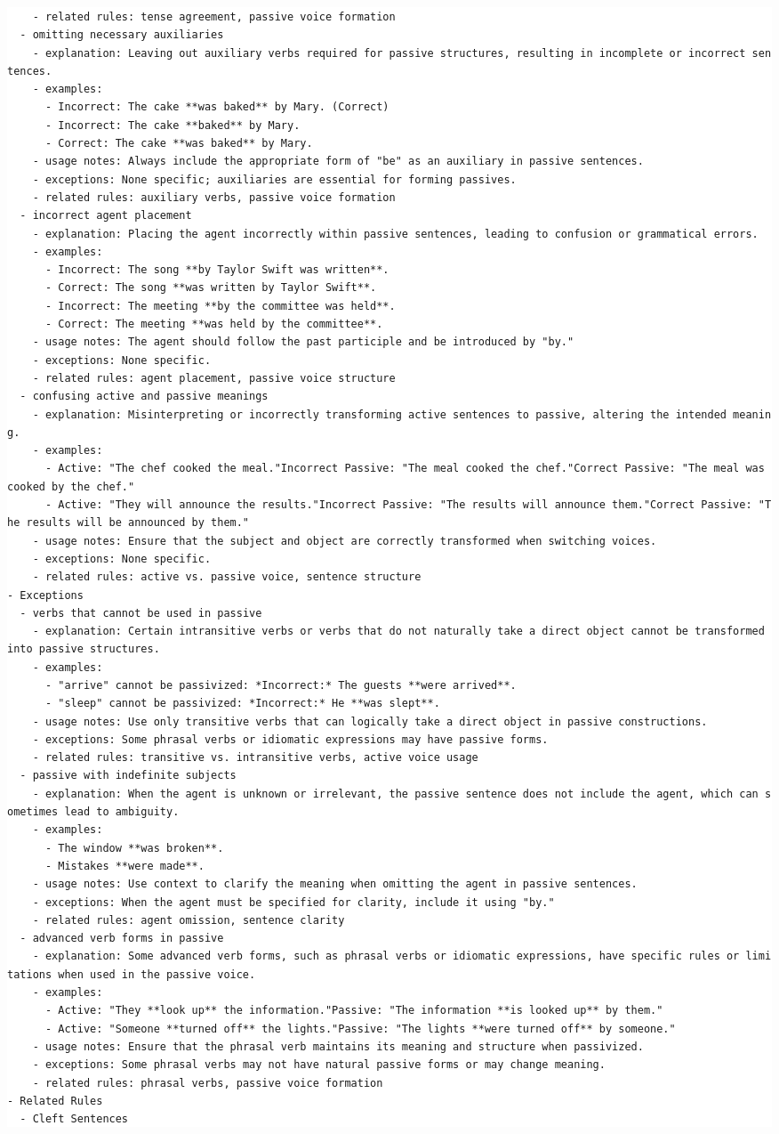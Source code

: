         - related rules: tense agreement, passive voice formation
      - omitting necessary auxiliaries
        - explanation: Leaving out auxiliary verbs required for passive structures, resulting in incomplete or incorrect sentences.
        - examples:
          - Incorrect: The cake **was baked** by Mary. (Correct)
          - Incorrect: The cake **baked** by Mary.
          - Correct: The cake **was baked** by Mary.
        - usage notes: Always include the appropriate form of "be" as an auxiliary in passive sentences.
        - exceptions: None specific; auxiliaries are essential for forming passives.
        - related rules: auxiliary verbs, passive voice formation
      - incorrect agent placement
        - explanation: Placing the agent incorrectly within passive sentences, leading to confusion or grammatical errors.
        - examples:
          - Incorrect: The song **by Taylor Swift was written**.
          - Correct: The song **was written by Taylor Swift**.
          - Incorrect: The meeting **by the committee was held**.
          - Correct: The meeting **was held by the committee**.
        - usage notes: The agent should follow the past participle and be introduced by "by."
        - exceptions: None specific.
        - related rules: agent placement, passive voice structure
      - confusing active and passive meanings
        - explanation: Misinterpreting or incorrectly transforming active sentences to passive, altering the intended meaning.
        - examples:
          - Active: "The chef cooked the meal."Incorrect Passive: "The meal cooked the chef."Correct Passive: "The meal was cooked by the chef."
          - Active: "They will announce the results."Incorrect Passive: "The results will announce them."Correct Passive: "The results will be announced by them."
        - usage notes: Ensure that the subject and object are correctly transformed when switching voices.
        - exceptions: None specific.
        - related rules: active vs. passive voice, sentence structure
    - Exceptions
      - verbs that cannot be used in passive
        - explanation: Certain intransitive verbs or verbs that do not naturally take a direct object cannot be transformed into passive structures.
        - examples:
          - "arrive" cannot be passivized: *Incorrect:* The guests **were arrived**.
          - "sleep" cannot be passivized: *Incorrect:* He **was slept**.
        - usage notes: Use only transitive verbs that can logically take a direct object in passive constructions.
        - exceptions: Some phrasal verbs or idiomatic expressions may have passive forms.
        - related rules: transitive vs. intransitive verbs, active voice usage
      - passive with indefinite subjects
        - explanation: When the agent is unknown or irrelevant, the passive sentence does not include the agent, which can sometimes lead to ambiguity.
        - examples:
          - The window **was broken**.
          - Mistakes **were made**.
        - usage notes: Use context to clarify the meaning when omitting the agent in passive sentences.
        - exceptions: When the agent must be specified for clarity, include it using "by."
        - related rules: agent omission, sentence clarity
      - advanced verb forms in passive
        - explanation: Some advanced verb forms, such as phrasal verbs or idiomatic expressions, have specific rules or limitations when used in the passive voice.
        - examples:
          - Active: "They **look up** the information."Passive: "The information **is looked up** by them."
          - Active: "Someone **turned off** the lights."Passive: "The lights **were turned off** by someone."
        - usage notes: Ensure that the phrasal verb maintains its meaning and structure when passivized.
        - exceptions: Some phrasal verbs may not have natural passive forms or may change meaning.
        - related rules: phrasal verbs, passive voice formation
    - Related Rules
      - Cleft Sentences